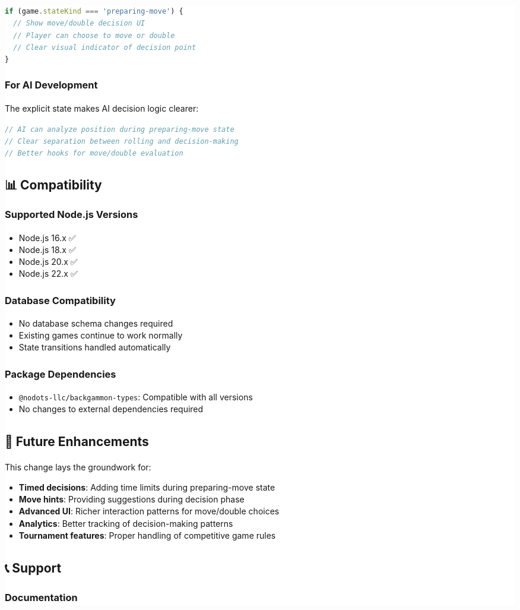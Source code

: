 ```typescript
if (game.stateKind === 'preparing-move') {
  // Show move/double decision UI
  // Player can choose to move or double
  // Clear visual indicator of decision point
}
```

### For AI Development

The explicit state makes AI decision logic clearer:

```typescript
// AI can analyze position during preparing-move state
// Clear separation between rolling and decision-making
// Better hooks for move/double evaluation
```

## 📊 **Compatibility**

### Supported Node.js Versions

- Node.js 16.x ✅
- Node.js 18.x ✅
- Node.js 20.x ✅
- Node.js 22.x ✅

### Database Compatibility

- No database schema changes required
- Existing games continue to work normally
- State transitions handled automatically

### Package Dependencies

- `@nodots-llc/backgammon-types`: Compatible with all versions
- No changes to external dependencies required

## 🔮 **Future Enhancements**

This change lays the groundwork for:

- **Timed decisions**: Adding time limits during preparing-move state
- **Move hints**: Providing suggestions during decision phase
- **Advanced UI**: Richer interaction patterns for move/double choices
- **Analytics**: Better tracking of decision-making patterns
- **Tournament features**: Proper handling of competitive game rules

## 📞 **Support**

### Documentation
